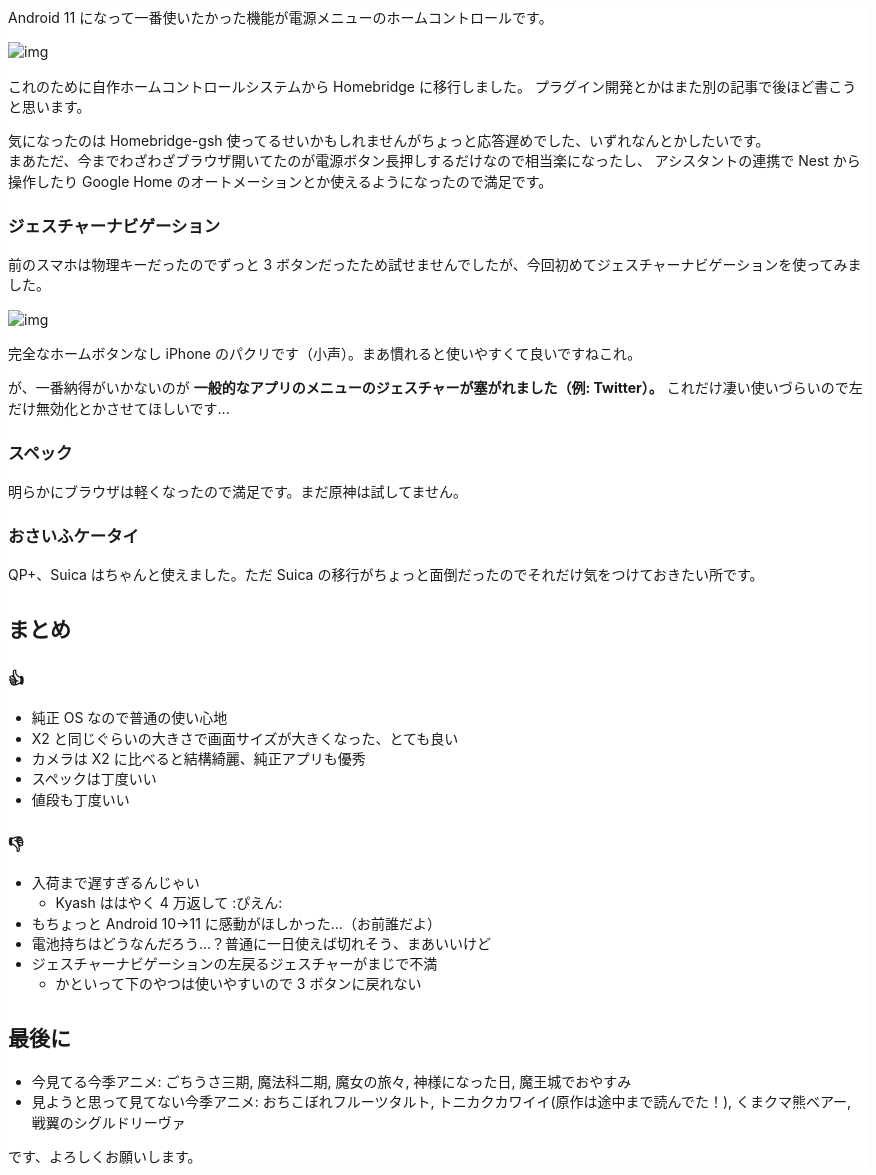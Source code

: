 Android 11 になって一番使いたかった機能が電源メニューのホームコントロールです。

![img](https://i.imgur.com/fJMdAiR.png)

これのために自作ホームコントロールシステムから Homebridge に移行しました。
プラグイン開発とかはまた別の記事で後ほど書こうと思います。

気になったのは Homebridge-gsh 使ってるせいかもしれませんがちょっと応答遅めでした、いずれなんとかしたいです。  
まあただ、今までわざわざブラウザ開いてたのが電源ボタン長押しするだけなので相当楽になったし、
アシスタントの連携で Nest から操作したり Google Home のオートメーションとか使えるようになったので満足です。

### ジェスチャーナビゲーション

前のスマホは物理キーだったのでずっと 3 ボタンだったため試せませんでしたが、今回初めてジェスチャーナビゲーションを使ってみました。

![img](https://i.imgur.com/XY9yhZp.png)

完全なホームボタンなし iPhone のパクリです（小声）。まあ慣れると使いやすくて良いですねこれ。

が、一番納得がいかないのが **一般的なアプリのメニューのジェスチャーが塞がれました（例: Twitter）。**
これだけ凄い使いづらいので左だけ無効化とかさせてほしいです...

### スペック

明らかにブラウザは軽くなったので満足です。まだ原神は試してません。

### おさいふケータイ

QP+、Suica はちゃんと使えました。ただ Suica の移行がちょっと面倒だったのでそれだけ気をつけておきたい所です。

## まとめ

### 👍

- 純正 OS なので普通の使い心地
- X2 と同じぐらいの大きさで画面サイズが大きくなった、とても良い
- カメラは X2 に比べると結構綺麗、純正アプリも優秀
- スペックは丁度いい
- 値段も丁度いい

### 👎

- 入荷まで遅すぎるんじゃい
  - Kyash ははやく 4 万返して :ぴえん:
- もちょっと Android 10→11 に感動がほしかった...（お前誰だよ）
- 電池持ちはどうなんだろう...？普通に一日使えば切れそう、まあいいけど
- ジェスチャーナビゲーションの左戻るジェスチャーがまじで不満
  - かといって下のやつは使いやすいので 3 ボタンに戻れない

## 最後に

- 今見てる今季アニメ: ごちうさ三期, 魔法科二期, 魔女の旅々, 神様になった日, 魔王城でおやすみ
- 見ようと思って見てない今季アニメ: おちこぼれフルーツタルト, トニカクカワイイ(原作は途中まで読んでた！), くまクマ熊ベアー, 戦翼のシグルドリーヴァ

です、よろしくお願いします。
